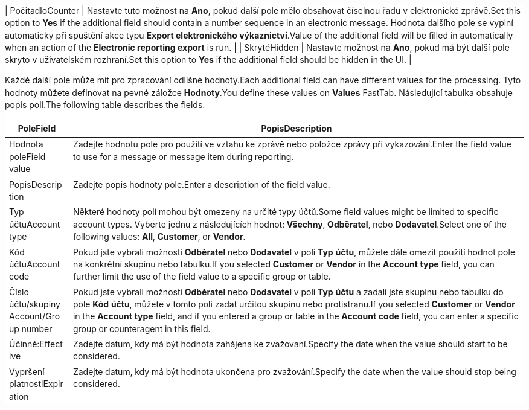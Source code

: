 | <span data-ttu-id="8b59d-202">Počitadlo</span><span class="sxs-lookup"><span data-stu-id="8b59d-202">Counter</span></span>     | <span data-ttu-id="8b59d-203">Nastavte tuto možnost na **Ano**, pokud další pole mělo obsahovat číselnou řadu v elektronické zprávě.</span><span class="sxs-lookup"><span data-stu-id="8b59d-203">Set this option to **Yes** if the additional field should contain a number sequence in an electronic message.</span></span> <span data-ttu-id="8b59d-204">Hodnota dalšího pole se vyplní automaticky při spuštění akce typu **Export elektronického výkaznictví**.</span><span class="sxs-lookup"><span data-stu-id="8b59d-204">Value of the additional field will be filled in automatically when an action of the **Electronic reporting export** is run.</span></span> |
| <span data-ttu-id="8b59d-205">Skryté</span><span class="sxs-lookup"><span data-stu-id="8b59d-205">Hidden</span></span>      | <span data-ttu-id="8b59d-206">Nastavte možnost na **Ano**, pokud má být další pole skryto v uživatelském rozhraní.</span><span class="sxs-lookup"><span data-stu-id="8b59d-206">Set this option to **Yes** if the additional field should be hidden in the UI.</span></span> |

<span data-ttu-id="8b59d-207">Každé další pole může mít pro zpracování odlišné hodnoty.</span><span class="sxs-lookup"><span data-stu-id="8b59d-207">Each additional field can have different values for the processing.</span></span> <span data-ttu-id="8b59d-208">Tyto hodnoty můžete definovat na pevné záložce **Hodnoty**.</span><span class="sxs-lookup"><span data-stu-id="8b59d-208">You define these values on **Values** FastTab.</span></span> <span data-ttu-id="8b59d-209">Následující tabulka obsahuje popis polí.</span><span class="sxs-lookup"><span data-stu-id="8b59d-209">The following table describes the fields.</span></span>

| <span data-ttu-id="8b59d-210">Pole</span><span class="sxs-lookup"><span data-stu-id="8b59d-210">Field</span></span>                | <span data-ttu-id="8b59d-211">Popis</span><span class="sxs-lookup"><span data-stu-id="8b59d-211">Description</span></span> |
|----------------------|-------------|
| <span data-ttu-id="8b59d-212">Hodnota pole</span><span class="sxs-lookup"><span data-stu-id="8b59d-212">Field value</span></span>          | <span data-ttu-id="8b59d-213">Zadejte hodnotu pole pro použití ve vztahu ke zprávě nebo položce zprávy při vykazování.</span><span class="sxs-lookup"><span data-stu-id="8b59d-213">Enter the field value to use for a message or message item during reporting.</span></span> |
| <span data-ttu-id="8b59d-214">Popis</span><span class="sxs-lookup"><span data-stu-id="8b59d-214">Description</span></span>          | <span data-ttu-id="8b59d-215">Zadejte popis hodnoty pole.</span><span class="sxs-lookup"><span data-stu-id="8b59d-215">Enter a description of the field value.</span></span> |
| <span data-ttu-id="8b59d-216">Typ účtu</span><span class="sxs-lookup"><span data-stu-id="8b59d-216">Account type</span></span>         | <span data-ttu-id="8b59d-217">Některé hodnoty polí mohou být omezeny na určité typy účtů.</span><span class="sxs-lookup"><span data-stu-id="8b59d-217">Some field values might be limited to specific account types.</span></span> <span data-ttu-id="8b59d-218">Vyberte jednu z následujících hodnot: **Všechny**, **Odběratel**, nebo **Dodavatel**.</span><span class="sxs-lookup"><span data-stu-id="8b59d-218">Select one of the following values: **All**, **Customer**, or **Vendor**.</span></span> |
| <span data-ttu-id="8b59d-219">Kód účtu</span><span class="sxs-lookup"><span data-stu-id="8b59d-219">Account code</span></span>         | <span data-ttu-id="8b59d-220">Pokud jste vybrali možnosti **Odběratel** nebo **Dodavatel** v poli **Typ účtu**, můžete dále omezit použití hodnot pole na konkrétní skupinu nebo tabulku.</span><span class="sxs-lookup"><span data-stu-id="8b59d-220">If you selected **Customer** or **Vendor** in the **Account type** field, you can further limit the use of the field value to a specific group or table.</span></span> |
| <span data-ttu-id="8b59d-221">Číslo účtu/skupiny</span><span class="sxs-lookup"><span data-stu-id="8b59d-221">Account/Group number</span></span> | <span data-ttu-id="8b59d-222">Pokud jste vybrali možnosti **Odběratel** nebo **Dodavatel** v poli **Typ účtu** a zadali jste skupinu nebo tabulku do pole **Kód účtu**, můžete v tomto poli zadat určitou skupinu nebo protistranu.</span><span class="sxs-lookup"><span data-stu-id="8b59d-222">If you selected **Customer** or **Vendor** in the **Account type** field, and if you entered a group or table in the **Account code** field, you can enter a specific group or counteragent in this field.</span></span> |
| <span data-ttu-id="8b59d-223">Účinné:</span><span class="sxs-lookup"><span data-stu-id="8b59d-223">Effective</span></span>            | <span data-ttu-id="8b59d-224">Zadejte datum, kdy má být hodnota zahájena ke zvažovaní.</span><span class="sxs-lookup"><span data-stu-id="8b59d-224">Specify the date when the value should start to be considered.</span></span> |
| <span data-ttu-id="8b59d-225">Vypršení platnosti</span><span class="sxs-lookup"><span data-stu-id="8b59d-225">Expiration</span></span>           | <span data-ttu-id="8b59d-226">Zadejte datum, kdy má být hodnota ukončena pro zvažování.</span><span class="sxs-lookup"><span data-stu-id="8b59d-226">Specify the date when the value should stop being considered.</span></span> |
